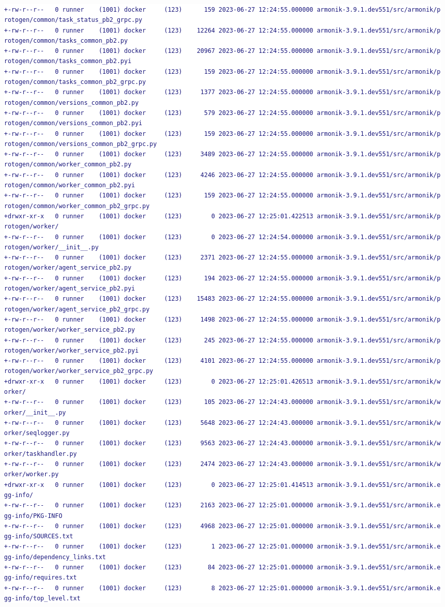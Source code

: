 ```diff
+-rw-r--r--   0 runner    (1001) docker     (123)      159 2023-06-27 12:24:55.000000 armonik-3.9.1.dev551/src/armonik/protogen/common/task_status_pb2_grpc.py
+-rw-r--r--   0 runner    (1001) docker     (123)    12264 2023-06-27 12:24:55.000000 armonik-3.9.1.dev551/src/armonik/protogen/common/tasks_common_pb2.py
+-rw-r--r--   0 runner    (1001) docker     (123)    20967 2023-06-27 12:24:55.000000 armonik-3.9.1.dev551/src/armonik/protogen/common/tasks_common_pb2.pyi
+-rw-r--r--   0 runner    (1001) docker     (123)      159 2023-06-27 12:24:55.000000 armonik-3.9.1.dev551/src/armonik/protogen/common/tasks_common_pb2_grpc.py
+-rw-r--r--   0 runner    (1001) docker     (123)     1377 2023-06-27 12:24:55.000000 armonik-3.9.1.dev551/src/armonik/protogen/common/versions_common_pb2.py
+-rw-r--r--   0 runner    (1001) docker     (123)      579 2023-06-27 12:24:55.000000 armonik-3.9.1.dev551/src/armonik/protogen/common/versions_common_pb2.pyi
+-rw-r--r--   0 runner    (1001) docker     (123)      159 2023-06-27 12:24:55.000000 armonik-3.9.1.dev551/src/armonik/protogen/common/versions_common_pb2_grpc.py
+-rw-r--r--   0 runner    (1001) docker     (123)     3489 2023-06-27 12:24:55.000000 armonik-3.9.1.dev551/src/armonik/protogen/common/worker_common_pb2.py
+-rw-r--r--   0 runner    (1001) docker     (123)     4246 2023-06-27 12:24:55.000000 armonik-3.9.1.dev551/src/armonik/protogen/common/worker_common_pb2.pyi
+-rw-r--r--   0 runner    (1001) docker     (123)      159 2023-06-27 12:24:55.000000 armonik-3.9.1.dev551/src/armonik/protogen/common/worker_common_pb2_grpc.py
+drwxr-xr-x   0 runner    (1001) docker     (123)        0 2023-06-27 12:25:01.422513 armonik-3.9.1.dev551/src/armonik/protogen/worker/
+-rw-r--r--   0 runner    (1001) docker     (123)        0 2023-06-27 12:24:54.000000 armonik-3.9.1.dev551/src/armonik/protogen/worker/__init__.py
+-rw-r--r--   0 runner    (1001) docker     (123)     2371 2023-06-27 12:24:55.000000 armonik-3.9.1.dev551/src/armonik/protogen/worker/agent_service_pb2.py
+-rw-r--r--   0 runner    (1001) docker     (123)      194 2023-06-27 12:24:55.000000 armonik-3.9.1.dev551/src/armonik/protogen/worker/agent_service_pb2.pyi
+-rw-r--r--   0 runner    (1001) docker     (123)    15483 2023-06-27 12:24:55.000000 armonik-3.9.1.dev551/src/armonik/protogen/worker/agent_service_pb2_grpc.py
+-rw-r--r--   0 runner    (1001) docker     (123)     1498 2023-06-27 12:24:55.000000 armonik-3.9.1.dev551/src/armonik/protogen/worker/worker_service_pb2.py
+-rw-r--r--   0 runner    (1001) docker     (123)      245 2023-06-27 12:24:55.000000 armonik-3.9.1.dev551/src/armonik/protogen/worker/worker_service_pb2.pyi
+-rw-r--r--   0 runner    (1001) docker     (123)     4101 2023-06-27 12:24:55.000000 armonik-3.9.1.dev551/src/armonik/protogen/worker/worker_service_pb2_grpc.py
+drwxr-xr-x   0 runner    (1001) docker     (123)        0 2023-06-27 12:25:01.426513 armonik-3.9.1.dev551/src/armonik/worker/
+-rw-r--r--   0 runner    (1001) docker     (123)      105 2023-06-27 12:24:43.000000 armonik-3.9.1.dev551/src/armonik/worker/__init__.py
+-rw-r--r--   0 runner    (1001) docker     (123)     5648 2023-06-27 12:24:43.000000 armonik-3.9.1.dev551/src/armonik/worker/seqlogger.py
+-rw-r--r--   0 runner    (1001) docker     (123)     9563 2023-06-27 12:24:43.000000 armonik-3.9.1.dev551/src/armonik/worker/taskhandler.py
+-rw-r--r--   0 runner    (1001) docker     (123)     2474 2023-06-27 12:24:43.000000 armonik-3.9.1.dev551/src/armonik/worker/worker.py
+drwxr-xr-x   0 runner    (1001) docker     (123)        0 2023-06-27 12:25:01.414513 armonik-3.9.1.dev551/src/armonik.egg-info/
+-rw-r--r--   0 runner    (1001) docker     (123)     2163 2023-06-27 12:25:01.000000 armonik-3.9.1.dev551/src/armonik.egg-info/PKG-INFO
+-rw-r--r--   0 runner    (1001) docker     (123)     4968 2023-06-27 12:25:01.000000 armonik-3.9.1.dev551/src/armonik.egg-info/SOURCES.txt
+-rw-r--r--   0 runner    (1001) docker     (123)        1 2023-06-27 12:25:01.000000 armonik-3.9.1.dev551/src/armonik.egg-info/dependency_links.txt
+-rw-r--r--   0 runner    (1001) docker     (123)       84 2023-06-27 12:25:01.000000 armonik-3.9.1.dev551/src/armonik.egg-info/requires.txt
+-rw-r--r--   0 runner    (1001) docker     (123)        8 2023-06-27 12:25:01.000000 armonik-3.9.1.dev551/src/armonik.egg-info/top_level.txt
```
